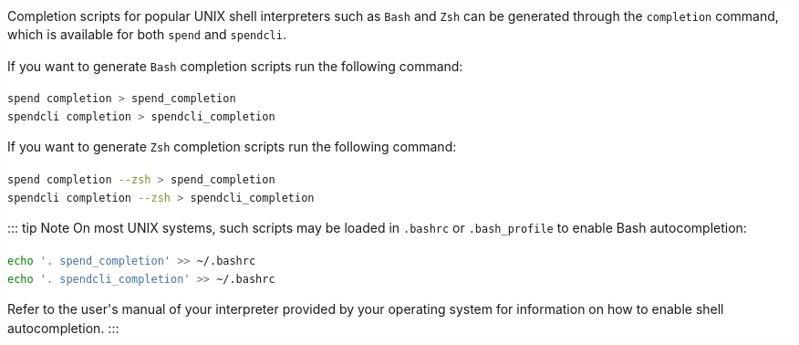 Completion scripts for popular UNIX shell interpreters such as `Bash` and `Zsh`
can be generated through the `completion` command, which is available for both
`spend` and `spendcli`.

If you want to generate `Bash` completion scripts run the following command:

```bash
spend completion > spend_completion
spendcli completion > spendcli_completion
```

If you want to generate `Zsh` completion scripts run the following command:

```bash
spend completion --zsh > spend_completion
spendcli completion --zsh > spendcli_completion
```

::: tip Note
On most UNIX systems, such scripts may be loaded in `.bashrc` or
`.bash_profile` to enable Bash autocompletion:

```bash
echo '. spend_completion' >> ~/.bashrc
echo '. spendcli_completion' >> ~/.bashrc
```

Refer to the user's manual of your interpreter provided by your
operating system for information on how to enable shell autocompletion.
:::

